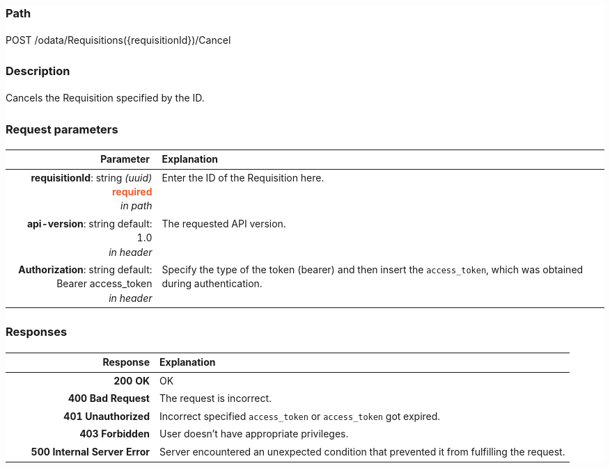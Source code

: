 ### Path
POST /odata/Requisitions({requisitionId})/Cancel

### Description
Cancels the Requisition specified by the ID.

### Request parameters
|  <div style="width:200px">Parameter</div>  |  <div style="width:380px">Explanation</div>  |                      
|-----:|:-------|
|**requisitionId**: string *(uuid)*  <br> <span style="color: #F05D30">**required**</span> <br> *in path* | Enter the ID of the Requisition here. |
|**api-version**: string default: 1.0 <br> *in header*| The requested API version. |   
|**Authorization**: string default: <br> Bearer access_token <br> *in header* | Specify the type of the token (bearer) and then insert the ```access_token```, which was obtained during authentication. |

### Responses
| <div style="width:200px">Response </div>|<div style="width:420px">Explanation</div>|                      
|-----:|:-------|
|**200 OK**|OK|  
|**400 Bad Request** | The request is incorrect.|
|**401 Unauthorized**| Incorrect specified ```access_token``` or ```access_token``` got expired.|
|**403 Forbidden**| User doesn’t have appropriate privileges.|
|**500 Internal Server Error**| Server encountered an unexpected condition that prevented it from fulfilling the request. |



